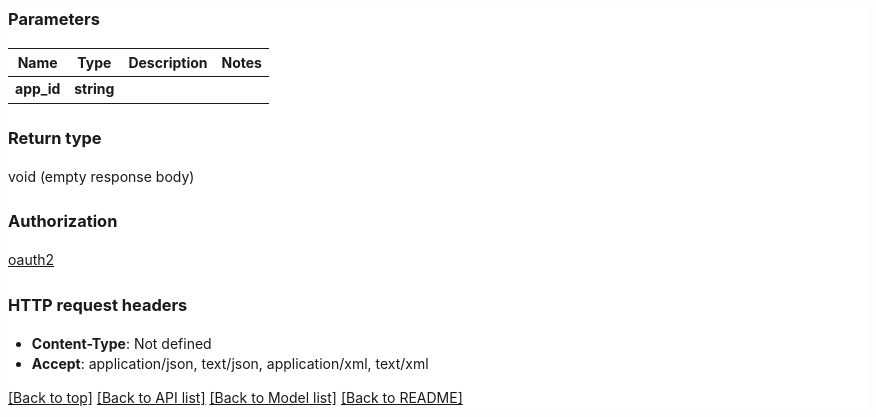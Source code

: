 ### Parameters

Name | Type | Description  | Notes
------------- | ------------- | ------------- | -------------
 **app_id** | **string**|  |

### Return type

void (empty response body)

### Authorization

[oauth2](../../README.md#oauth2)

### HTTP request headers

 - **Content-Type**: Not defined
 - **Accept**: application/json, text/json, application/xml, text/xml

[[Back to top]](#) [[Back to API list]](../../README.md#documentation-for-api-endpoints) [[Back to Model list]](../../README.md#documentation-for-models) [[Back to README]](../../README.md)

